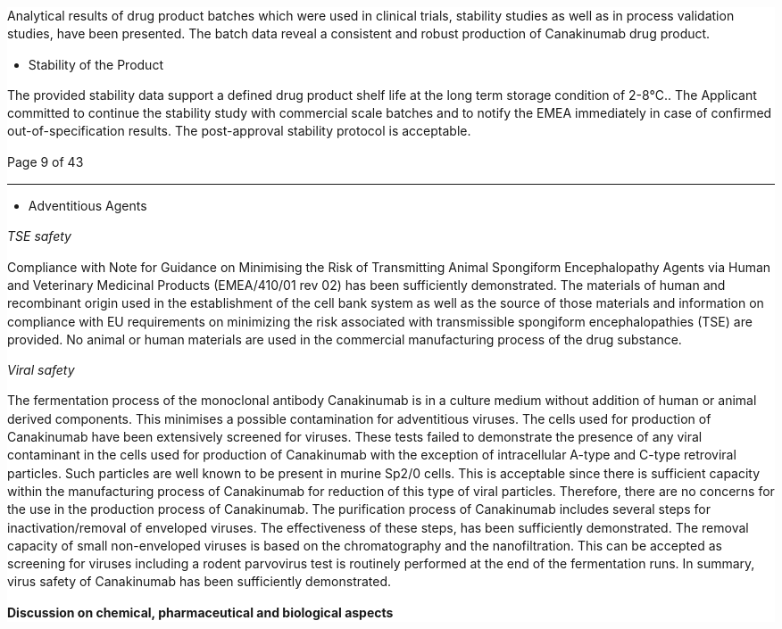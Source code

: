 Analytical results of drug product batches which were used in clinical trials, stability studies as well as
in process validation studies, have been presented. The batch data reveal a consistent and robust
production of Canakinumab drug product.

- Stability of the Product

The provided stability data support a defined drug product shelf life at the long term storage condition
of 2-8°C.. The Applicant committed to continue the stability study with commercial scale batches and
to notify the EMEA immediately in case of confirmed out-of-specification results. The post-approval
stability protocol is acceptable.

Page 9 of 43


-----

- Adventitious Agents

*TSE safety*

Compliance with Note for Guidance on Minimising the Risk of Transmitting Animal Spongiform
Encephalopathy Agents via Human and Veterinary Medicinal Products (EMEA/410/01 rev 02) has
been sufficiently demonstrated. The materials of human and recombinant origin used in the
establishment of the cell bank system as well as the source of those materials and information on
compliance with EU requirements on minimizing the risk associated with transmissible spongiform
encephalopathies (TSE) are provided. No animal or human materials are used in the commercial
manufacturing process of the drug substance.

*Viral safety*

The fermentation process of the monoclonal antibody Canakinumab is in a culture medium without
addition of human or animal derived components. This minimises a possible contamination for
adventitious viruses. The cells used for production of Canakinumab have been extensively screened
for viruses. These tests failed to demonstrate the presence of any viral contaminant in the cells used for
production of Canakinumab with the exception of intracellular A-type and C-type retroviral particles.
Such particles are well known to be present in murine Sp2/0 cells. This is acceptable since there is
sufficient capacity within the manufacturing process of Canakinumab for reduction of this type of viral
particles. Therefore, there are no concerns for the use in the production process of Canakinumab. The
purification process of Canakinumab includes several steps for inactivation/removal of enveloped
viruses. The effectiveness of these steps, has been sufficiently demonstrated. The removal capacity of
small non-enveloped viruses is based on the chromatography and the nanofiltration. This can be
accepted as screening for viruses including a rodent parvovirus test is routinely performed at the end
of the fermentation runs. In summary, virus safety of Canakinumab has been sufficiently
demonstrated.

**Discussion on chemical, pharmaceutical and biological aspects**
